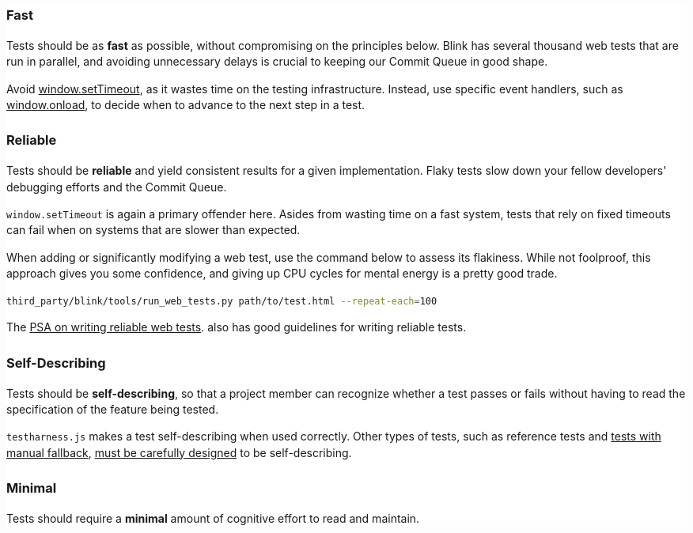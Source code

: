 ### Fast

Tests should be as **fast** as possible, without compromising on the principles
below. Blink has several thousand web tests that are run in parallel, and
avoiding unnecessary delays is crucial to keeping our Commit Queue in good
shape.

Avoid
[window.setTimeout](https://developer.mozilla.org/en-US/docs/Web/API/WindowTimers/setTimeout),
as it wastes time on the testing infrastructure. Instead, use specific event
handlers, such as
[window.onload](https://developer.mozilla.org/en-US/docs/Web/API/GlobalEventHandlers/onload),
to decide when to advance to the next step in a test.

### Reliable

Tests should be **reliable** and yield consistent results for a given
implementation. Flaky tests slow down your fellow developers' debugging efforts
and the Commit Queue.

`window.setTimeout` is again a primary offender here. Asides from wasting time
on a fast system, tests that rely on fixed timeouts can fail when on systems
that are slower than expected.

When adding or significantly modifying a web test, use the command below to
assess its flakiness. While not foolproof, this approach gives you some
confidence, and giving up CPU cycles for mental energy is a pretty good trade.

```bash
third_party/blink/tools/run_web_tests.py path/to/test.html --repeat-each=100
```

The
[PSA on writing reliable web tests](https://docs.google.com/document/d/1Yl4SnTLBWmY1O99_BTtQvuoffP8YM9HZx2YPkEsaduQ/edit).
also has good guidelines for writing reliable tests.

### Self-Describing

Tests should be **self-describing**, so that a project member can recognize
whether a test passes or fails without having to read the specification of the
feature being tested.

`testharness.js` makes a test self-describing when used correctly. Other types
of tests, such as reference tests and
[tests with manual fallback](./web_tests_with_manual_fallback.md),
[must be carefully designed](https://web-platform-tests.org/writing-tests/manual.html#requirements-for-a-manual-test)
to be self-describing.

### Minimal

Tests should require a **minimal** amount of cognitive effort to read and
maintain.
